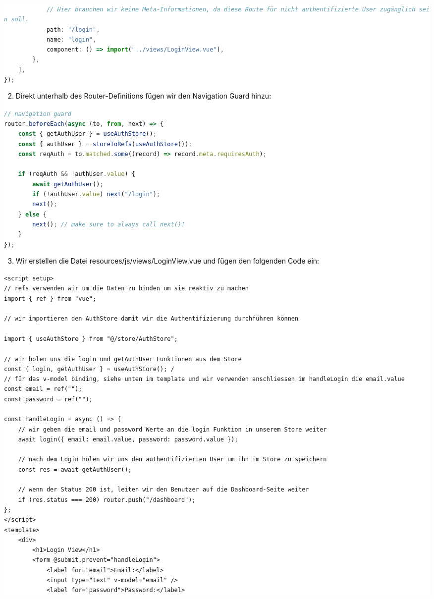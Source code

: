 ```javascript
            // Hier brauchen wir keine Meta-Informationen, da diese Route für nicht authentifizierte User zugänglich sein soll.
            path: "/login",
            name: "login",
            component: () => import("../views/LoginView.vue"),
        },
    ],
});
```

2. Direkt unterhalb des Router-Definitions fügen wir den Navigation Guard hinzu:

```javascript
// navigation guard
router.beforeEach(async (to, from, next) => {
    const { getAuthUser } = useAuthStore();
    const { authUser } = storeToRefs(useAuthStore());
    const reqAuth = to.matched.some((record) => record.meta.requiresAuth);

    if (reqAuth && !authUser.value) {
        await getAuthUser();
        if (!authUser.value) next("/login");
        next();
    } else {
        next(); // make sure to always call next()!
    }
});
```

3. Wir erstellen die Datei resources/js/views/LoginView.vue und fügen den folgenden Code ein:

```vue
<script setup>
// refs verwenden wir um die Daten zu binden um sie reaktiv zu machen
import { ref } from "vue";

// wir importieren den AuthStore damit wir die Authentifizierung durchführen können

import { useAuthStore } from "@/store/AuthStore";

// wir holen uns die login und getAuthUser Funktionen aus dem Store
const { login, getAuthUser } = useAuthStore(); /
// für das v-model binding, siehe unten im template und wir verwenden anschliessen im handleLogin die email.value
const email = ref("");
const password = ref("");

const handleLogin = async () => {
    // wir geben die email und password Werte an die login Funktion in unserem Store weiter
    await login({ email: email.value, password: password.value });

    // nach dem Login holen wir uns den authentifizierten User um ihn im Store zu speichern
    const res = await getAuthUser();

    // wenn der Status 200 ist, leiten wir den Benutzer auf die Dashboard-Seite weiter
    if (res.status === 200) router.push("/dashboard");
};
</script>
<template>
    <div>
        <h1>Login View</h1>
        <form @submit.prevent="handleLogin">
            <label for="email">Email:</label>
            <input type="text" v-model="email" />
            <label for="password">Password:</label>
```